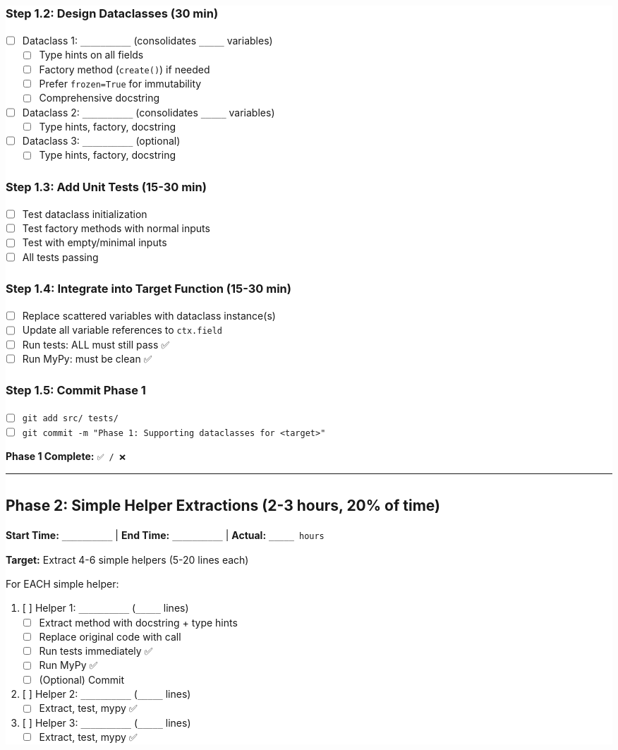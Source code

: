 ### Step 1.2: Design Dataclasses (30 min)
- [ ] Dataclass 1: `__________` (consolidates `_____` variables)
  - [ ] Type hints on all fields
  - [ ] Factory method (`create()`) if needed
  - [ ] Prefer `frozen=True` for immutability
  - [ ] Comprehensive docstring
- [ ] Dataclass 2: `__________` (consolidates `_____` variables)
  - [ ] Type hints, factory, docstring
- [ ] Dataclass 3: `__________` (optional)
  - [ ] Type hints, factory, docstring

### Step 1.3: Add Unit Tests (15-30 min)
- [ ] Test dataclass initialization
- [ ] Test factory methods with normal inputs
- [ ] Test with empty/minimal inputs
- [ ] All tests passing

### Step 1.4: Integrate into Target Function (15-30 min)
- [ ] Replace scattered variables with dataclass instance(s)
- [ ] Update all variable references to `ctx.field`
- [ ] Run tests: ALL must still pass ✅
- [ ] Run MyPy: must be clean ✅

### Step 1.5: Commit Phase 1
- [ ] `git add src/ tests/`
- [ ] `git commit -m "Phase 1: Supporting dataclasses for <target>"`

**Phase 1 Complete:** `✅ / ❌`

---

## Phase 2: Simple Helper Extractions (2-3 hours, 20% of time)

**Start Time:** `__________` | **End Time:** `__________` | **Actual:** `_____ hours`

**Target:** Extract 4-6 simple helpers (5-20 lines each)

For EACH simple helper:
1. [ ] Helper 1: `__________` (`_____` lines)
   - [ ] Extract method with docstring + type hints
   - [ ] Replace original code with call
   - [ ] Run tests immediately ✅
   - [ ] Run MyPy ✅
   - [ ] (Optional) Commit

2. [ ] Helper 2: `__________` (`_____` lines)
   - [ ] Extract, test, mypy ✅

3. [ ] Helper 3: `__________` (`_____` lines)
   - [ ] Extract, test, mypy ✅
